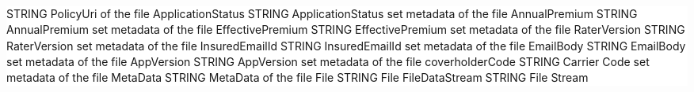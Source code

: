 <td>STRING</td>
<td>PolicyUri of the file</td>
</tr>
<tr>
<td>ApplicationStatus</td>
<td>STRING</td>
<td>ApplicationStatus set metadata of the file</td>
</tr>
<tr>
<td>AnnualPremium</td>
<td>STRING</td>
<td>AnnualPremium set metadata of the file</td>
</tr>
<tr>
<td>EffectivePremium</td>
<td>STRING</td>
<td>EffectivePremium set metadata of the file</td>
</tr>
<tr>
<td>RaterVersion</td>
<td>STRING</td>
<td>RaterVersion set metadata of the file</td>
</tr>
<tr>
<td>InsuredEmailId</td>
<td>STRING</td>
<td>InsuredEmailId set metadata of the file</td>
</tr>
<tr>
<td>EmailBody</td>
<td>STRING</td>
<td>EmailBody set metadata of the file</td>
</tr>
<tr>
<td>AppVersion</td>
<td>STRING</td>
<td>AppVersion set metadata of the file</td>
</tr>
<tr>
<td>coverholderCode</td>
<td>STRING</td>
<td>Carrier Code set metadata of the file</td>
</tr>
<tr>
<td>MetaData</td>
<td>STRING</td>
<td>MetaData of the file</td>
</tr>
<tr>
<td>File</td>
<td>STRING</td>
<td>File</td>
</tr>
<tr>
<td>FileDataStream</td>
<td>STRING</td>
<td>File Stream</td>
</tr>
</table>
